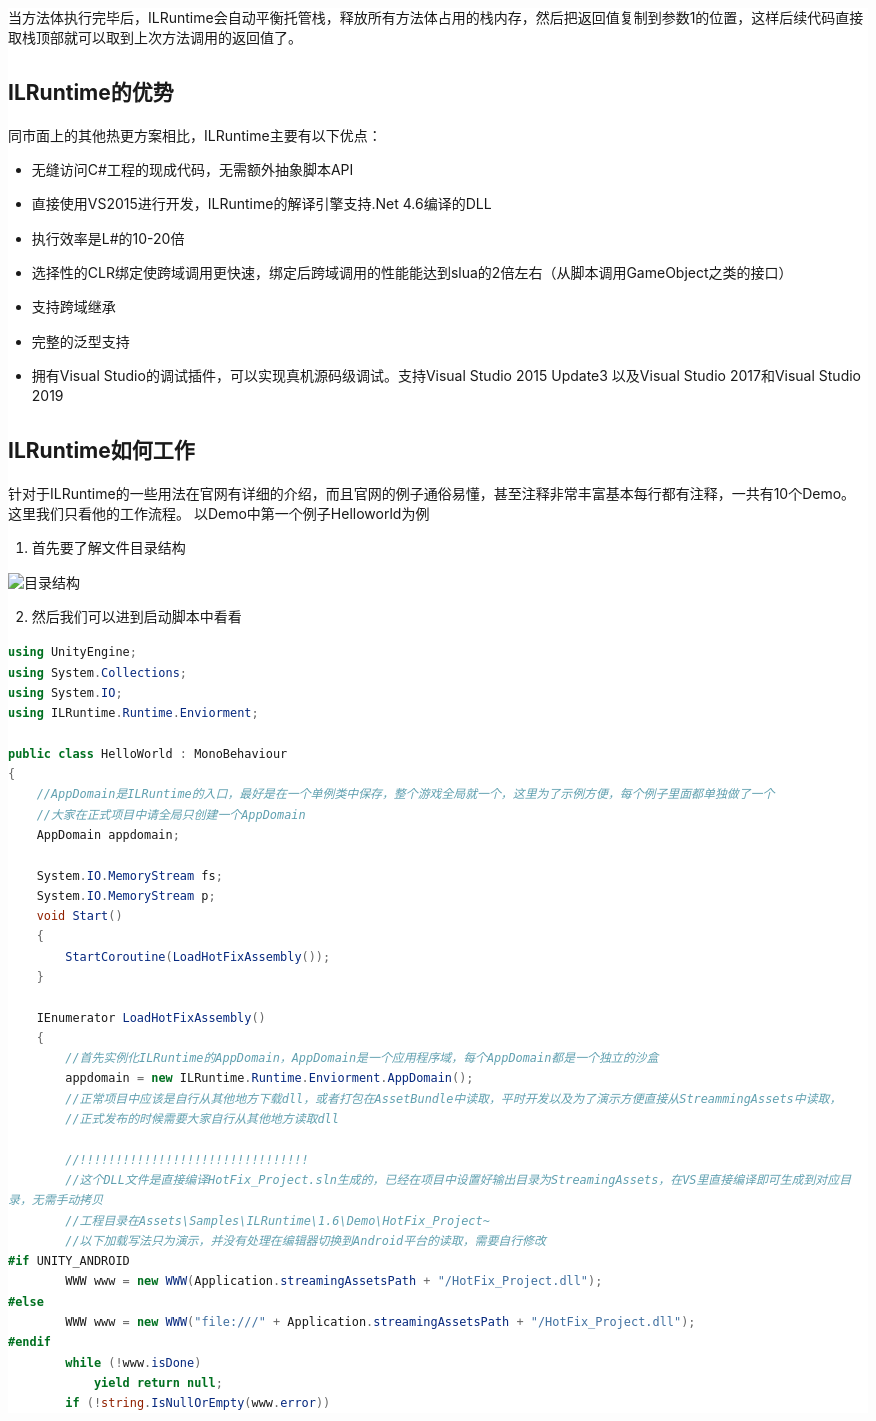 当方法体执行完毕后，ILRuntime会自动平衡托管栈，释放所有方法体占用的栈内存，然后把返回值复制到参数1的位置，这样后续代码直接取栈顶部就可以取到上次方法调用的返回值了。

## ILRuntime的优势
同市面上的其他热更方案相比，ILRuntime主要有以下优点：

- 无缝访问C#工程的现成代码，无需额外抽象脚本API

- 直接使用VS2015进行开发，ILRuntime的解译引擎支持.Net 4.6编译的DLL

- 执行效率是L#的10-20倍

- 选择性的CLR绑定使跨域调用更快速，绑定后跨域调用的性能能达到slua的2倍左右（从脚本调用GameObject之类的接口）

- 支持跨域继承

- 完整的泛型支持

- 拥有Visual Studio的调试插件，可以实现真机源码级调试。支持Visual Studio 2015 Update3 以及Visual Studio 2017和Visual Studio 2019
## ILRuntime如何工作
针对于ILRuntime的一些用法在官网有详细的介绍，而且官网的例子通俗易懂，甚至注释非常丰富基本每行都有注释，一共有10个Demo。这里我们只看他的工作流程。
以Demo中第一个例子Helloworld为例
1. 首先要了解文件目录结构

![目录结构](https://s1.ax1x.com/2020/05/18/YhyXa6.png)

2. 然后我们可以进到启动脚本中看看
```csharp
using UnityEngine;
using System.Collections;
using System.IO;
using ILRuntime.Runtime.Enviorment;

public class HelloWorld : MonoBehaviour
{
    //AppDomain是ILRuntime的入口，最好是在一个单例类中保存，整个游戏全局就一个，这里为了示例方便，每个例子里面都单独做了一个
    //大家在正式项目中请全局只创建一个AppDomain
    AppDomain appdomain;

    System.IO.MemoryStream fs;
    System.IO.MemoryStream p;
    void Start()
    {
        StartCoroutine(LoadHotFixAssembly());
    }

    IEnumerator LoadHotFixAssembly()
    {
        //首先实例化ILRuntime的AppDomain，AppDomain是一个应用程序域，每个AppDomain都是一个独立的沙盒
        appdomain = new ILRuntime.Runtime.Enviorment.AppDomain();
        //正常项目中应该是自行从其他地方下载dll，或者打包在AssetBundle中读取，平时开发以及为了演示方便直接从StreammingAssets中读取，
        //正式发布的时候需要大家自行从其他地方读取dll

        //!!!!!!!!!!!!!!!!!!!!!!!!!!!!!!!!
        //这个DLL文件是直接编译HotFix_Project.sln生成的，已经在项目中设置好输出目录为StreamingAssets，在VS里直接编译即可生成到对应目录，无需手动拷贝
        //工程目录在Assets\Samples\ILRuntime\1.6\Demo\HotFix_Project~
        //以下加载写法只为演示，并没有处理在编辑器切换到Android平台的读取，需要自行修改
#if UNITY_ANDROID
        WWW www = new WWW(Application.streamingAssetsPath + "/HotFix_Project.dll");
#else
        WWW www = new WWW("file:///" + Application.streamingAssetsPath + "/HotFix_Project.dll");
#endif
        while (!www.isDone)
            yield return null;
        if (!string.IsNullOrEmpty(www.error))
```